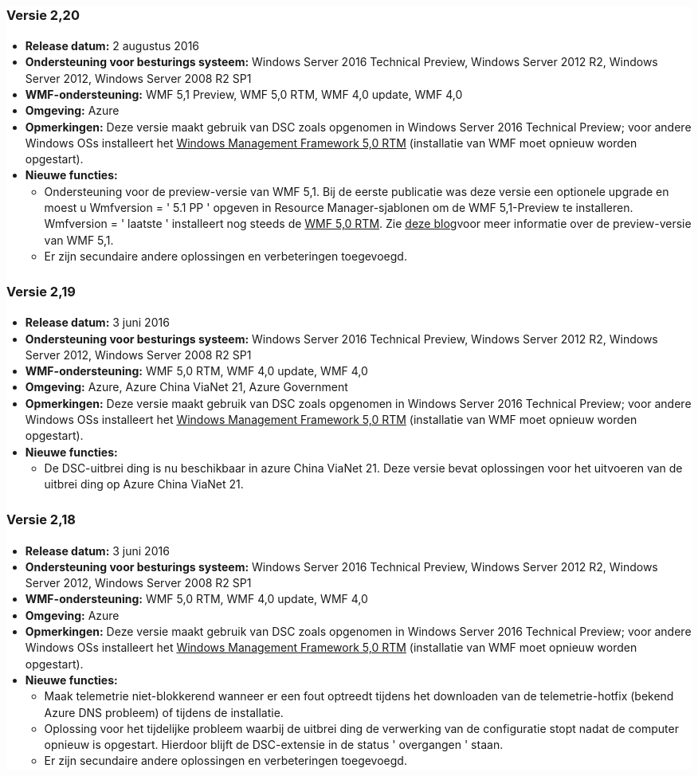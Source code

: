 ### <a name="version-220"></a>Versie 2,20

- **Release datum:** 2 augustus 2016
- **Ondersteuning voor besturings systeem:** Windows Server 2016 Technical Preview, Windows Server 2012 R2, Windows Server 2012, Windows Server 2008 R2 SP1
- **WMF-ondersteuning:** WMF 5,1 Preview, WMF 5,0 RTM, WMF 4,0 update, WMF 4,0
- **Omgeving:** Azure
- **Opmerkingen:** Deze versie maakt gebruik van DSC zoals opgenomen in Windows Server 2016 Technical Preview; voor andere Windows OSs installeert het [Windows Management Framework 5,0 RTM](https://devblogs.microsoft.com/powershell/windows-management-framework-wmf-5-0-rtm-is-now-available-via-the-microsoft-update-catalog/) (installatie van WMF moet opnieuw worden opgestart).
- **Nieuwe functies:**
  - Ondersteuning voor de preview-versie van WMF 5,1. Bij de eerste publicatie was deze versie een optionele upgrade en moest u Wmfversion = ' 5.1 PP ' opgeven in Resource Manager-sjablonen om de WMF 5,1-Preview te installeren.
    Wmfversion = ' laatste ' installeert nog steeds de [WMF 5,0 RTM](https://devblogs.microsoft.com/powershell/windows-management-framework-wmf-5-0-rtm-is-now-available-via-the-microsoft-update-catalog/).
    Zie [deze blog](https://devblogs.microsoft.com/powershell/announcing-windows-management-framework-wmf-5-1-preview/)voor meer informatie over de preview-versie van WMF 5,1.
  - Er zijn secundaire andere oplossingen en verbeteringen toegevoegd.

### <a name="version--219"></a>Versie 2,19

- **Release datum:** 3 juni 2016
- **Ondersteuning voor besturings systeem:** Windows Server 2016 Technical Preview, Windows Server 2012 R2, Windows Server 2012, Windows Server 2008 R2 SP1
- **WMF-ondersteuning:** WMF 5,0 RTM, WMF 4,0 update, WMF 4,0
- **Omgeving:** Azure, Azure China ViaNet 21, Azure Government
- **Opmerkingen:** Deze versie maakt gebruik van DSC zoals opgenomen in Windows Server 2016 Technical Preview; voor andere Windows OSs installeert het [Windows Management Framework 5,0 RTM](https://devblogs.microsoft.com/powershell/windows-management-framework-wmf-5-0-rtm-is-now-available-via-the-microsoft-update-catalog/) (installatie van WMF moet opnieuw worden opgestart).
- **Nieuwe functies:**
  - De DSC-uitbrei ding is nu beschikbaar in azure China ViaNet 21. Deze versie bevat oplossingen voor het uitvoeren van de uitbrei ding op Azure China ViaNet 21.

### <a name="version-218"></a>Versie 2,18

- **Release datum:** 3 juni 2016
- **Ondersteuning voor besturings systeem:** Windows Server 2016 Technical Preview, Windows Server 2012 R2, Windows Server 2012, Windows Server 2008 R2 SP1
- **WMF-ondersteuning:** WMF 5,0 RTM, WMF 4,0 update, WMF 4,0
- **Omgeving:** Azure
- **Opmerkingen:** Deze versie maakt gebruik van DSC zoals opgenomen in Windows Server 2016 Technical Preview; voor andere Windows OSs installeert het [Windows Management Framework 5,0 RTM](https://devblogs.microsoft.com/powershell/windows-management-framework-wmf-5-0-rtm-is-now-available-via-the-microsoft-update-catalog/) (installatie van WMF moet opnieuw worden opgestart).
- **Nieuwe functies:**
  - Maak telemetrie niet-blokkerend wanneer er een fout optreedt tijdens het downloaden van de telemetrie-hotfix (bekend Azure DNS probleem) of tijdens de installatie.
  - Oplossing voor het tijdelijke probleem waarbij de uitbrei ding de verwerking van de configuratie stopt nadat de computer opnieuw is opgestart. Hierdoor blijft de DSC-extensie in de status ' overgangen ' staan.
  - Er zijn secundaire andere oplossingen en verbeteringen toegevoegd.

